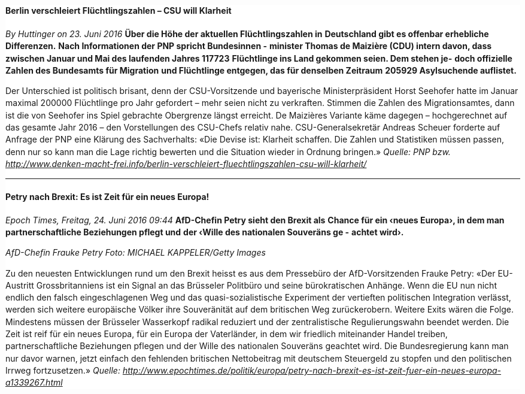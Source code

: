 #### Berlin verschleiert Flüchtlingszahlen – CSU will Klarheit
_By Huttinger on 23. Juni 2016_
**Über die Höhe der aktuellen Flüchtlingszahlen in**
**Deutschland gibt es offenbar erhebliche Differenzen.**
**Nach Informationen der PNP spricht Bundesinnen -**
**minister Thomas de Maizière (CDU) intern davon, dass**
**zwischen Januar und Mai des laufenden Jahres 117723**
**Flüchtlinge ins Land gekommen seien. Dem stehen je-**
**doch offizielle Zahlen des Bundesamts für Migration**
**und Flüchtlinge entgegen, das für denselben Zeitraum**
**205929 Asylsuchende auflistet.**

Der Unterschied ist politisch brisant, denn der CSU-Vorsitzende und bayerische Ministerpräsident Horst
Seehofer hatte im Januar maximal 200000 Flüchtlinge pro Jahr gefordert – mehr seien nicht zu verkraften.
Stimmen die Zahlen des Migrationsamtes, dann ist die von Seehofer ins Spiel gebrachte Obergrenze längst erreicht. De Maizières Variante käme dagegen – hochgerechnet auf das gesamte Jahr 2016 – den Vorstellungen
des CSU-Chefs relativ nahe.
CSU-Generalsekretär Andreas Scheuer forderte auf Anfrage der PNP eine Klärung des Sachverhalts: «Die
Devise ist: Klarheit schaffen. Die Zahlen und Statistiken müssen passen, denn nur so kann man die Lage richtig
bewerten und die Situation wieder in Ordnung bringen.»
_Quelle: PNP bzw. http://www.denken-macht-frei.info/berlin-verschleiert-fluechtlingszahlen-csu-will-klarheit/_


-----

#### Petry nach Brexit: Es ist Zeit für ein neues Europa!
_Epoch Times, Freitag, 24. Juni 2016 09:44_
**AfD-Chefin Petry sieht den Brexit als**
**Chance für ein ‹neues Europa›, in dem man**
**partnerschaftliche Beziehungen pflegt und**
**der ‹Wille des nationalen Souveräns ge -**
**achtet wird›.**

_AfD-Chefin Frauke Petry_
_Foto: MICHAEL KAPPELER/Getty Images_

Zu den neuesten Entwicklungen rund um den Brexit heisst es aus dem Pressebüro der AfD-Vorsitzenden Frauke
Petry:
«Der EU-Austritt Grossbritanniens ist ein Signal an das Brüsseler Politbüro und seine bürokratischen Anhänge.
Wenn die EU nun nicht endlich den falsch eingeschlagenen Weg und das quasi-sozialistische Experiment der
vertieften politischen Integration verlässt, werden sich weitere europäische Völker ihre Souveränität auf dem
britischen Weg zurückerobern. Weitere Exits wären die Folge. Mindestens müssen der Brüsseler Wasserkopf
radikal reduziert und der zentralistische Regulierungswahn beendet werden.
Die Zeit ist reif für ein neues Europa, für ein Europa der Vaterländer, in dem wir friedlich miteinander Handel
treiben, partnerschaftliche Beziehungen pflegen und der Wille des nationalen Souveräns geachtet wird. Die
Bundesregierung kann man nur davor warnen, jetzt einfach den fehlenden britischen Nettobeitrag mit
deutschem Steuergeld zu stopfen und den politischen Irrweg fortzusetzen.»
_Quelle: http://www.epochtimes.de/politik/europa/petry-nach-brexit-es-ist-zeit-fuer-ein-neues-europa-a1339267.html_
